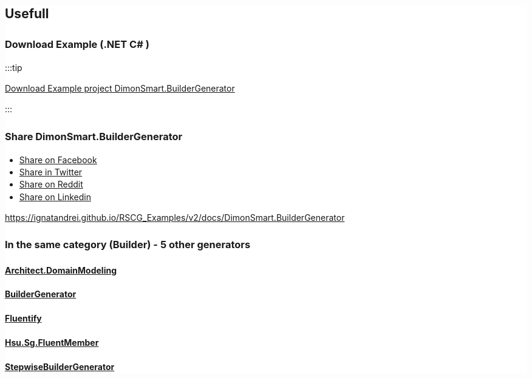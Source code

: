 
</Tabs>

## Usefull

### Download Example (.NET  C# )

:::tip

[Download Example project DimonSmart.BuilderGenerator ](/sources/DimonSmart.BuilderGenerator.zip)

:::


### Share DimonSmart.BuilderGenerator 

<ul>
  <li><a href="https://www.facebook.com/sharer/sharer.php?u=https%3A%2F%2Fignatandrei.github.io%2FRSCG_Examples%2Fv2%2Fdocs%2FDimonSmart.BuilderGenerator&quote=DimonSmart.BuilderGenerator" title="Share on Facebook" target="_blank">Share on Facebook</a></li>
  <li><a href="https://twitter.com/intent/tweet?source=https%3A%2F%2Fignatandrei.github.io%2FRSCG_Examples%2Fv2%2Fdocs%2FDimonSmart.BuilderGenerator&text=DimonSmart.BuilderGenerator:%20https%3A%2F%2Fignatandrei.github.io%2FRSCG_Examples%2Fv2%2Fdocs%2FDimonSmart.BuilderGenerator" target="_blank" title="Tweet">Share in Twitter</a></li>
  <li><a href="http://www.reddit.com/submit?url=https%3A%2F%2Fignatandrei.github.io%2FRSCG_Examples%2Fv2%2Fdocs%2FDimonSmart.BuilderGenerator&title=DimonSmart.BuilderGenerator" target="_blank" title="Submit to Reddit">Share on Reddit</a></li>
  <li><a href="http://www.linkedin.com/shareArticle?mini=true&url=https%3A%2F%2Fignatandrei.github.io%2FRSCG_Examples%2Fv2%2Fdocs%2FDimonSmart.BuilderGenerator&title=DimonSmart.BuilderGenerator&summary=&source=https%3A%2F%2Fignatandrei.github.io%2FRSCG_Examples%2Fv2%2Fdocs%2FDimonSmart.BuilderGenerator" target="_blank" title="Share on LinkedIn">Share on Linkedin</a></li>
</ul>

https://ignatandrei.github.io/RSCG_Examples/v2/docs/DimonSmart.BuilderGenerator

### In the same category (Builder) - 5 other generators


#### [Architect.DomainModeling](/docs/Architect.DomainModeling)


#### [BuilderGenerator](/docs/BuilderGenerator)


#### [Fluentify](/docs/Fluentify)


#### [Hsu.Sg.FluentMember](/docs/Hsu.Sg.FluentMember)


#### [StepwiseBuilderGenerator](/docs/StepwiseBuilderGenerator)


